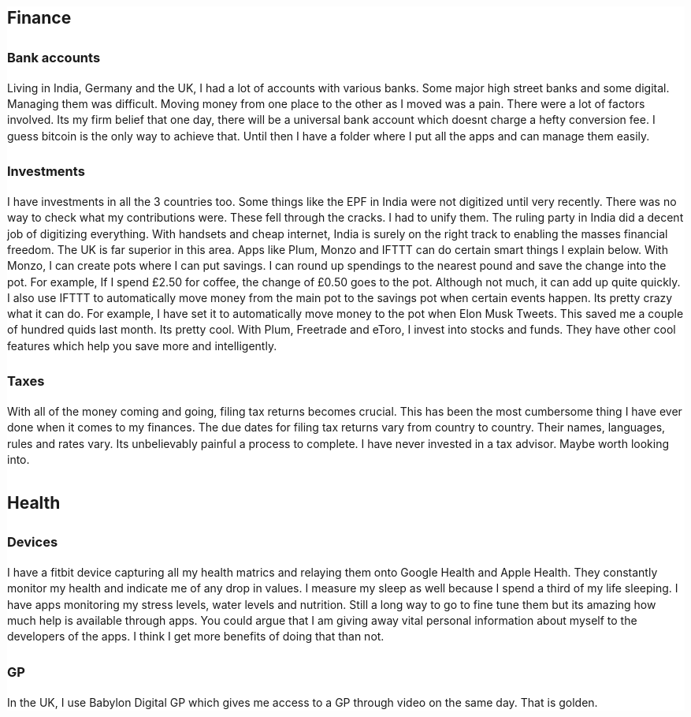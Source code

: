 
## Finance

### Bank accounts

Living in India, Germany and the UK, I had a lot of accounts with various banks. Some major high street banks and some digital. Managing them was difficult. Moving money from one place to the other as I moved was a pain. There were a lot of factors involved. Its my firm belief that one day, there will be a universal bank account which doesnt charge a hefty conversion fee. I guess bitcoin is the only way to achieve that. Until then I have a folder where I put all the apps and can manage them easily.

### Investments

I have investments in all the 3 countries too. Some things like the EPF in India were not digitized until very recently. There was no way to check what my contributions were. These fell through the cracks. I had to unify them. The ruling party in India did a decent job of digitizing everything. With handsets and cheap internet, India is surely on the right track to enabling the masses financial freedom. The UK is far superior in this area. Apps like Plum, Monzo and IFTTT can do certain smart things I explain below. With Monzo, I can create pots where I can put savings. I can round up spendings to the nearest pound and save the change into the pot. For example, If I spend £2.50 for coffee, the change of £0.50 goes to the pot. Although not much, it can add up quite quickly. I also use IFTTT to automatically move money from the main pot to the savings pot when certain events happen. Its pretty crazy what it can do. For example, I have set it to automatically move money to the pot when Elon Musk Tweets. This saved me a couple of hundred quids last month. Its pretty cool. With Plum, Freetrade and eToro, I invest into stocks and funds. They have other cool features which help you save more and intelligently.

### Taxes

With all of the money coming and going, filing tax returns becomes crucial. This has been the most cumbersome thing I have ever done when it comes to my finances. The due dates for filing tax returns vary from country to country. Their names, languages, rules and rates vary. Its unbelievably painful a process to complete. I have never invested in a tax advisor. Maybe worth looking into.

## Health

### Devices

I have a fitbit device capturing all my health matrics and relaying them onto Google Health and Apple Health. They constantly monitor my health and indicate me of any drop in values. I measure my sleep as well because I spend a third of my life sleeping. I have apps monitoring my stress levels, water levels and nutrition. Still a long way to go to fine tune them but its amazing how much help is available through apps. You could argue that I am giving away vital personal information about myself to the developers of the apps. I think I get more benefits of doing that than not. 

### GP 

In the UK, I use Babylon Digital GP which gives me access to a GP through video on the same day. That is golden. 
